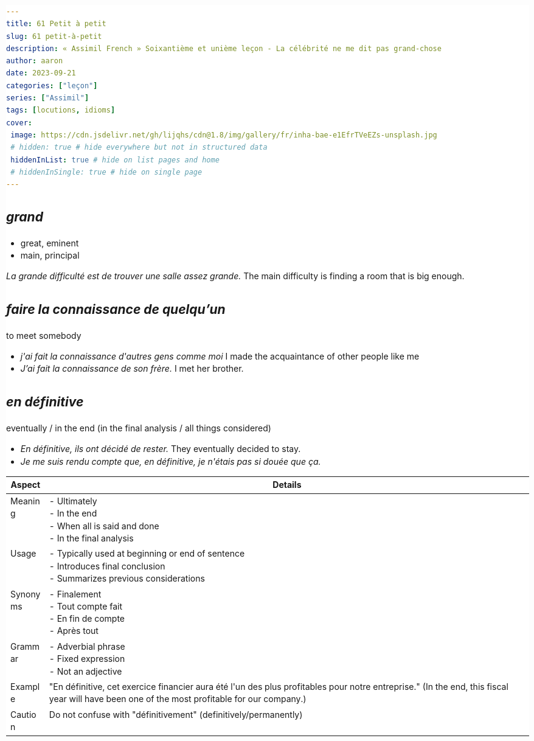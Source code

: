 ```yaml
---
title: 61 Petit à petit
slug: 61 petit-à-petit
description: « Assimil French » Soixantième et unième leçon - La célébrité ne me dit pas grand-chose
author: aaron
date: 2023-09-21
categories: ["leçon"]
series: ["Assimil"]
tags: [locutions, idioms]
cover: 
 image: https://cdn.jsdelivr.net/gh/lijqhs/cdn@1.8/img/gallery/fr/inha-bae-e1EfrTVeEZs-unsplash.jpg
 # hidden: true # hide everywhere but not in structured data
 hiddenInList: true # hide on list pages and home
 # hiddenInSingle: true # hide on single page
---
```


## *grand*

- great, eminent
- main, principal

*La grande difficulté est de trouver une salle assez grande.* The main difficulty is finding a room that is big enough.

## *faire la connaissance de quelqu’un*

to meet somebody

- *j'ai fait la connaissance d'autres gens comme moi* I made the acquaintance of other people like me
- *J’ai fait la connaissance de son frère.* I met her brother.

## *en définitive*

eventually / in the end (in the final analysis / all things considered)

- *En définitive, ils ont décidé de rester.* They eventually decided to stay.
- *Je me suis rendu compte que, en définitive, je n'étais pas si douée que ça.*

| Aspect | Details |
|--------|---------|
| Meaning | - Ultimately<br>- In the end<br>- When all is said and done<br>- In the final analysis |
| Usage | - Typically used at beginning or end of sentence<br>- Introduces final conclusion<br>- Summarizes previous considerations |
| Synonyms | - Finalement<br>- Tout compte fait<br>- En fin de compte<br>- Après tout |
| Grammar | - Adverbial phrase<br>- Fixed expression<br>- Not an adjective |
| Example | "En définitive, cet exercice financier aura été l'un des plus profitables pour notre entreprise." (In the end, this fiscal year will have been one of the most profitable for our company.) |
| Caution | Do not confuse with "définitivement" (definitively/permanently) |
